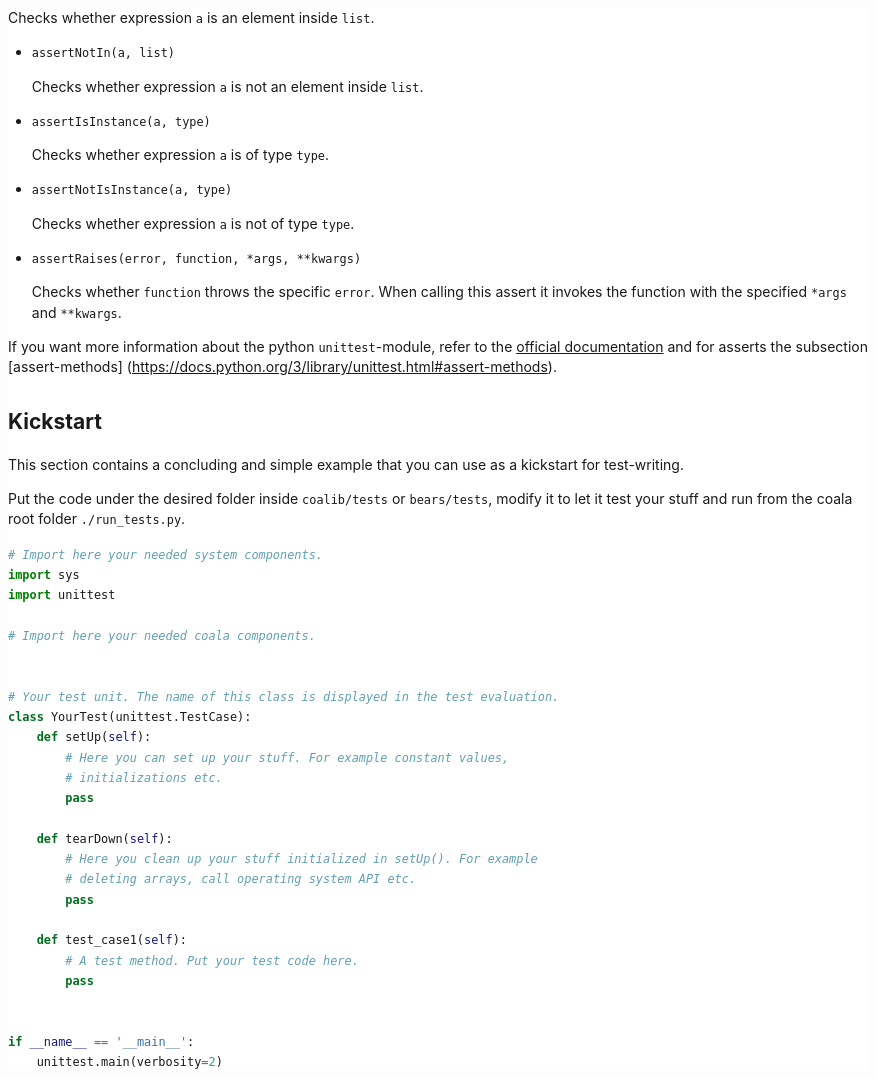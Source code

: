   Checks whether expression `a` is an element inside `list`.

- `assertNotIn(a, list)`

  Checks whether expression `a` is not an element inside `list`.

- `assertIsInstance(a, type)`

  Checks whether expression `a` is of type `type`.

- `assertNotIsInstance(a, type)`

  Checks whether expression `a` is not of type `type`.

- `assertRaises(error, function, *args, **kwargs)`

  Checks whether `function` throws the specific `error`. When calling this
  assert it invokes the function with the specified `*args` and `**kwargs`.

If you want more information about the python `unittest`-module, refer to the
[official documentation](https://docs.python.org/3/library/unittest.html) and
for asserts the subsection [assert-methods]
(https://docs.python.org/3/library/unittest.html#assert-methods).

## Kickstart

This section contains a concluding and simple example that you can use as a
kickstart for test-writing.

Put the code under the desired folder inside `coalib/tests` or `bears/tests`,
modify it to let it test your stuff and run from the coala root folder
`./run_tests.py`.

```python
# Import here your needed system components.
import sys
import unittest

# Import here your needed coala components.


# Your test unit. The name of this class is displayed in the test evaluation.
class YourTest(unittest.TestCase):
    def setUp(self):
        # Here you can set up your stuff. For example constant values,
        # initializations etc.
        pass

    def tearDown(self):
        # Here you clean up your stuff initialized in setUp(). For example
        # deleting arrays, call operating system API etc.
        pass

    def test_case1(self):
        # A test method. Put your test code here.
        pass


if __name__ == '__main__':
    unittest.main(verbosity=2)

```

